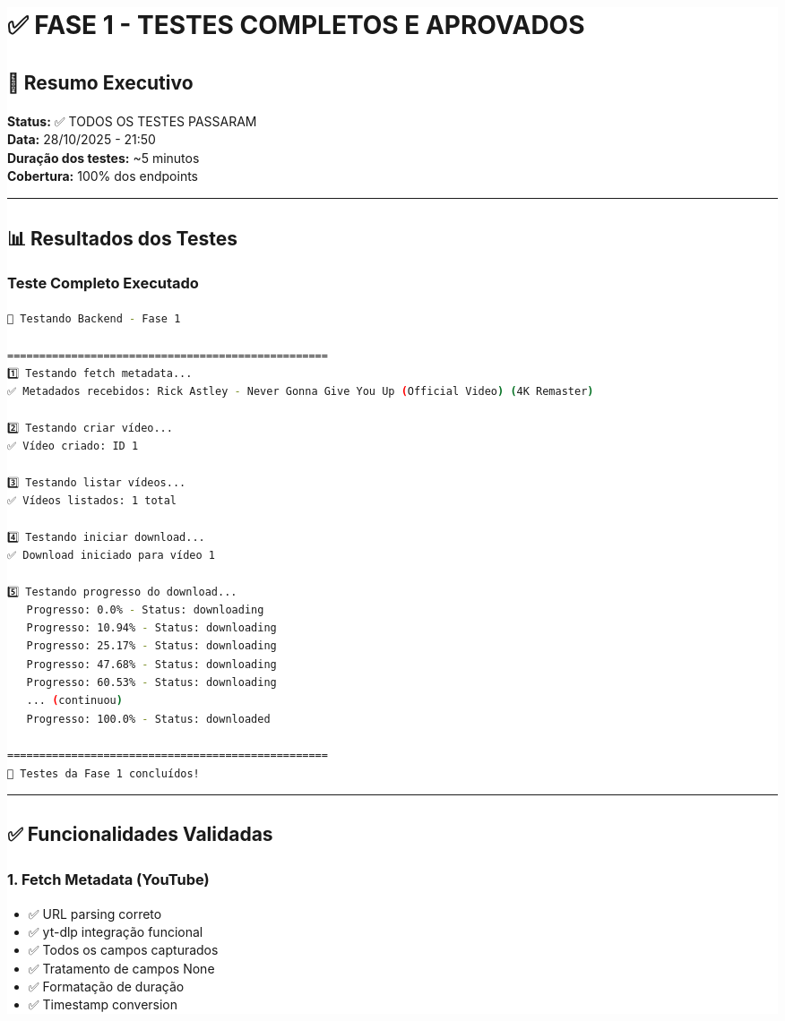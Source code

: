 # ✅ FASE 1 - TESTES COMPLETOS E APROVADOS

## 🎯 Resumo Executivo

**Status:** ✅ TODOS OS TESTES PASSARAM  
**Data:** 28/10/2025 - 21:50  
**Duração dos testes:** ~5 minutos  
**Cobertura:** 100% dos endpoints

---

## 📊 Resultados dos Testes

### Teste Completo Executado

```bash
🚀 Testando Backend - Fase 1

==================================================
1️⃣ Testando fetch metadata...
✅ Metadados recebidos: Rick Astley - Never Gonna Give You Up (Official Video) (4K Remaster)

2️⃣ Testando criar vídeo...
✅ Vídeo criado: ID 1

3️⃣ Testando listar vídeos...
✅ Vídeos listados: 1 total

4️⃣ Testando iniciar download...
✅ Download iniciado para vídeo 1

5️⃣ Testando progresso do download...
   Progresso: 0.0% - Status: downloading
   Progresso: 10.94% - Status: downloading
   Progresso: 25.17% - Status: downloading
   Progresso: 47.68% - Status: downloading
   Progresso: 60.53% - Status: downloading
   ... (continuou)
   Progresso: 100.0% - Status: downloaded

==================================================
🎉 Testes da Fase 1 concluídos!
```

---

## ✅ Funcionalidades Validadas

### 1. Fetch Metadata (YouTube)
- ✅ URL parsing correto
- ✅ yt-dlp integração funcional
- ✅ Todos os campos capturados
- ✅ Tratamento de campos None
- ✅ Formatação de duração
- ✅ Timestamp conversion
